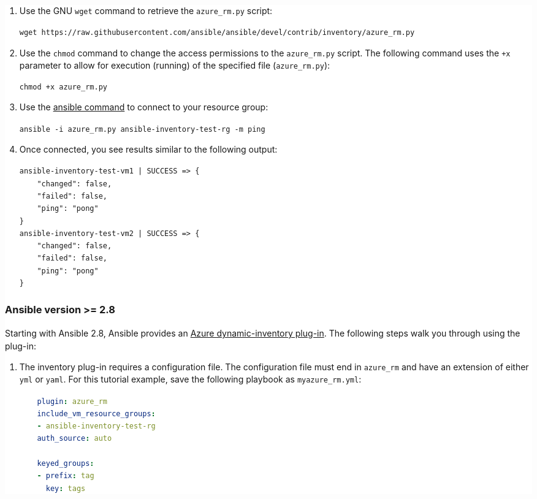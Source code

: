 1. Use the GNU `wget` command to retrieve the `azure_rm.py` script:

    ```azurecli-interactive
    wget https://raw.githubusercontent.com/ansible/ansible/devel/contrib/inventory/azure_rm.py
    ```

1. Use the `chmod` command to change the access permissions to the `azure_rm.py` script. The following command uses the `+x` parameter to allow for execution (running) of the specified file (`azure_rm.py`):

    ```azurecli-interactive
    chmod +x azure_rm.py
    ```

1. Use the [ansible command](https://docs.ansible.com/ansible/2.4/ansible.html) to connect to your resource group: 

    ```azurecli-interactive
    ansible -i azure_rm.py ansible-inventory-test-rg -m ping 
    ```

1. Once connected, you see results similar to the following output:

    ```Output
    ansible-inventory-test-vm1 | SUCCESS => {
        "changed": false,
        "failed": false,
        "ping": "pong"
    }
    ansible-inventory-test-vm2 | SUCCESS => {
        "changed": false,
        "failed": false,
        "ping": "pong"
    }
    ```

### Ansible version >= 2.8

Starting with Ansible 2.8, Ansible provides an [Azure dynamic-inventory plug-in](https://github.com/ansible/ansible/blob/devel/lib/ansible/plugins/inventory/azure_rm.py). The following steps walk you through using the plug-in:

1. The inventory plug-in requires a configuration file. The configuration file must end in `azure_rm` and have an extension of either `yml` or `yaml`. For this tutorial example, save the following playbook as `myazure_rm.yml`:

    ```yml
        plugin: azure_rm
        include_vm_resource_groups:
        - ansible-inventory-test-rg
        auth_source: auto
    
        keyed_groups:
        - prefix: tag
          key: tags
    ```
